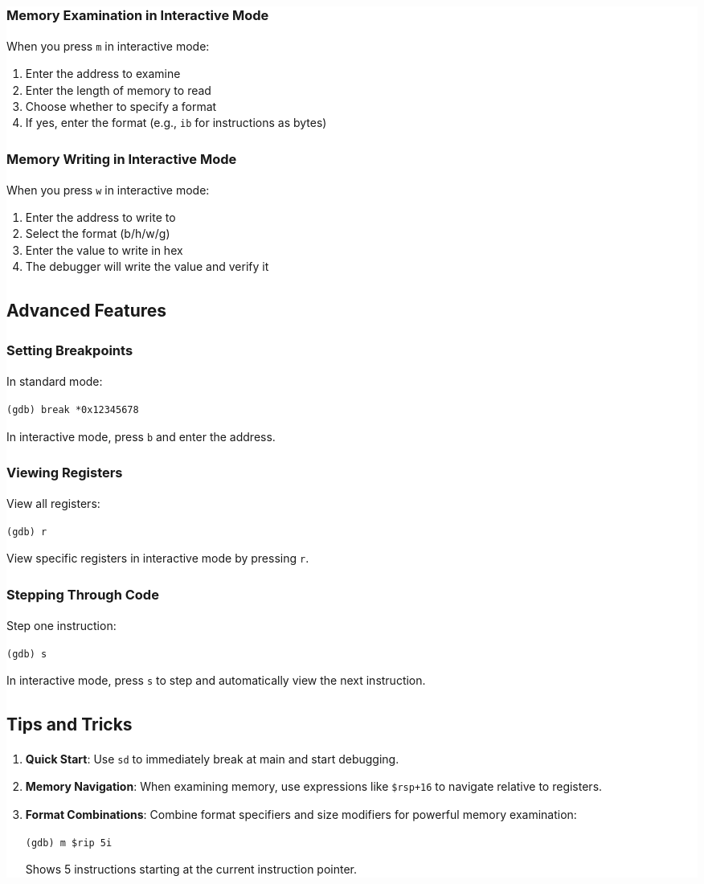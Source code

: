 ### Memory Examination in Interactive Mode

When you press `m` in interactive mode:
1. Enter the address to examine
2. Enter the length of memory to read
3. Choose whether to specify a format
4. If yes, enter the format (e.g., `ib` for instructions as bytes)

### Memory Writing in Interactive Mode

When you press `w` in interactive mode:
1. Enter the address to write to
2. Select the format (b/h/w/g)
3. Enter the value to write in hex
4. The debugger will write the value and verify it

## Advanced Features

### Setting Breakpoints

In standard mode:
```
(gdb) break *0x12345678
```

In interactive mode, press `b` and enter the address.

### Viewing Registers

View all registers:
```
(gdb) r
```

View specific registers in interactive mode by pressing `r`.

### Stepping Through Code

Step one instruction:
```
(gdb) s
```

In interactive mode, press `s` to step and automatically view the next instruction.

## Tips and Tricks

1. **Quick Start**: Use `sd` to immediately break at main and start debugging.

2. **Memory Navigation**: When examining memory, use expressions like `$rsp+16` to navigate relative to registers.

3. **Format Combinations**: Combine format specifiers and size modifiers for powerful memory examination:
   ```
   (gdb) m $rip 5i
   ```
   Shows 5 instructions starting at the current instruction pointer.
